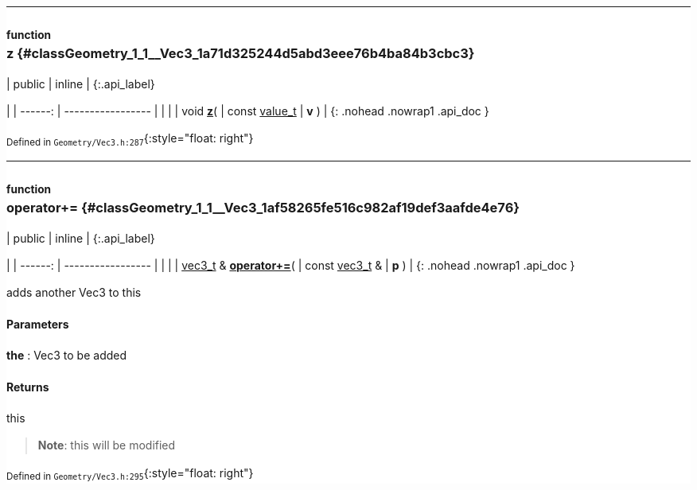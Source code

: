-------------------------------------------------------------------

### <small>function</small><br/> z {#classGeometry_1_1__Vec3_1a71d325244d5abd3eee76b4ba84b3cbc3}

| public | inline |
{:.api_label}

|
| ------: | ----------------- |
|  |
| void **[z](#classGeometry_1_1%5F%5FVec3_1a71d325244d5abd3eee76b4ba84b3cbc3)**( | const [value_t](classGeometry_1_1%5F%5FVec3#classGeometry_1_1%5F%5FVec3_1a37ca970085a6d984603b4e368cba0893)  | **v** ) |
{: .nohead .nowrap1 .api_doc }





<sub>Defined in `Geometry/Vec3.h:287`</sub>{:style="float: right"}

-------------------------------------------------------------------

### <small>function</small><br/> operator+= {#classGeometry_1_1__Vec3_1af58265fe516c982af19def3aafde4e76}

| public | inline |
{:.api_label}

|
| ------: | ----------------- |
|  |
| [vec3_t](classGeometry_1_1%5F%5FVec3#classGeometry_1_1%5F%5FVec3_1ab59ee3b31e4b941162cdd7bedaece403) & **[operator+=](#classGeometry_1_1%5F%5FVec3_1af58265fe516c982af19def3aafde4e76)**( | const [vec3_t](classGeometry_1_1%5F%5FVec3#classGeometry_1_1%5F%5FVec3_1ab59ee3b31e4b941162cdd7bedaece403) & | **p** ) |
{: .nohead .nowrap1 .api_doc }



adds another Vec3 to this
#### Parameters
**the**
:  Vec3 to be added




#### Returns
this


> **Note**: this will be modified






<sub>Defined in `Geometry/Vec3.h:295`</sub>{:style="float: right"}
